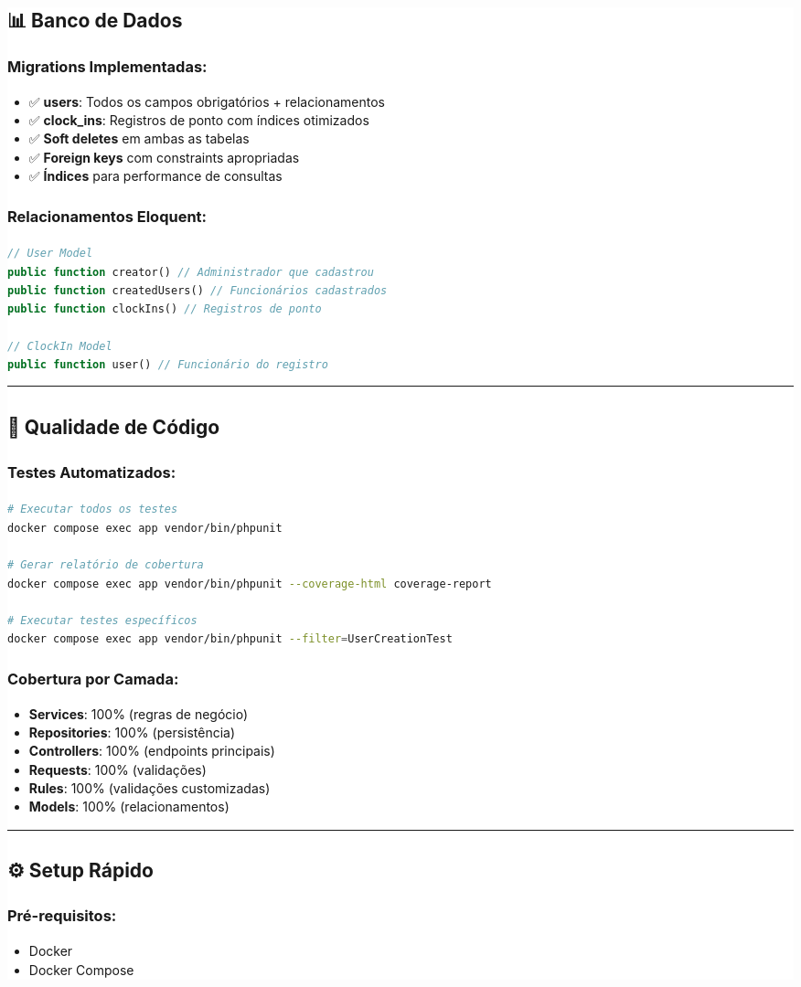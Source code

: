 
## 📊 **Banco de Dados**

### **Migrations Implementadas:**
- ✅ **users**: Todos os campos obrigatórios + relacionamentos
- ✅ **clock_ins**: Registros de ponto com índices otimizados
- ✅ **Soft deletes** em ambas as tabelas
- ✅ **Foreign keys** com constraints apropriadas
- ✅ **Índices** para performance de consultas

### **Relacionamentos Eloquent:**
```php
// User Model
public function creator() // Administrador que cadastrou
public function createdUsers() // Funcionários cadastrados
public function clockIns() // Registros de ponto

// ClockIn Model  
public function user() // Funcionário do registro
```

---

## 🧪 **Qualidade de Código**

### **Testes Automatizados:**
```bash
# Executar todos os testes
docker compose exec app vendor/bin/phpunit

# Gerar relatório de cobertura
docker compose exec app vendor/bin/phpunit --coverage-html coverage-report

# Executar testes específicos
docker compose exec app vendor/bin/phpunit --filter=UserCreationTest
```

### **Cobertura por Camada:**
- **Services**: 100% (regras de negócio)
- **Repositories**: 100% (persistência)
- **Controllers**: 100% (endpoints principais)
- **Requests**: 100% (validações)
- **Rules**: 100% (validações customizadas)
- **Models**: 100% (relacionamentos)

---

## ⚙️ **Setup Rápido**

### **Pré-requisitos:**
- Docker
- Docker Compose
